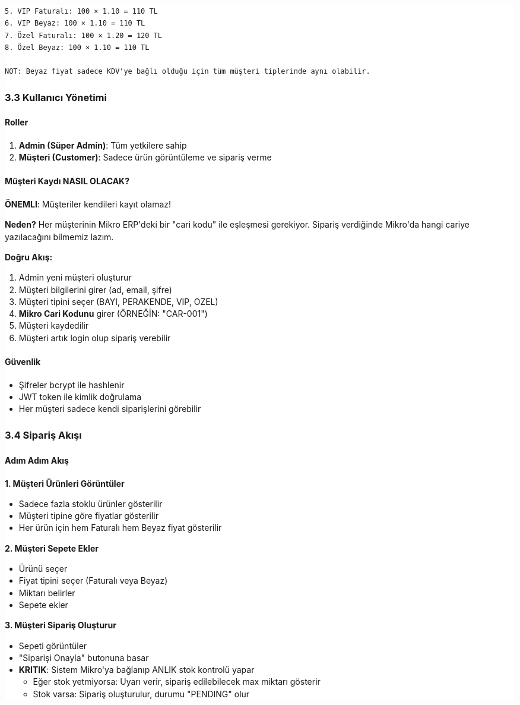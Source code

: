 ```
5. VIP Faturalı: 100 × 1.10 = 110 TL
6. VIP Beyaz: 100 × 1.10 = 110 TL
7. Özel Faturalı: 100 × 1.20 = 120 TL
8. Özel Beyaz: 100 × 1.10 = 110 TL

NOT: Beyaz fiyat sadece KDV'ye bağlı olduğu için tüm müşteri tiplerinde aynı olabilir.
```

### 3.3 Kullanıcı Yönetimi

#### Roller
1. **Admin (Süper Admin)**: Tüm yetkilere sahip
2. **Müşteri (Customer)**: Sadece ürün görüntüleme ve sipariş verme

#### Müşteri Kaydı NASIL OLACAK?
**ÖNEMLI**: Müşteriler kendileri kayıt olamaz!

**Neden?** Her müşterinin Mikro ERP'deki bir "cari kodu" ile eşleşmesi gerekiyor. Sipariş verdiğinde Mikro'da hangi cariye yazılacağını bilmemiz lazım.

**Doğru Akış:**
1. Admin yeni müşteri oluşturur
2. Müşteri bilgilerini girer (ad, email, şifre)
3. Müşteri tipini seçer (BAYI, PERAKENDE, VIP, OZEL)
4. **Mikro Cari Kodunu** girer (ÖRNEĞİN: "CAR-001")
5. Müşteri kaydedilir
6. Müşteri artık login olup sipariş verebilir

#### Güvenlik
- Şifreler bcrypt ile hashlenir
- JWT token ile kimlik doğrulama
- Her müşteri sadece kendi siparişlerini görebilir

### 3.4 Sipariş Akışı

#### Adım Adım Akış

**1. Müşteri Ürünleri Görüntüler**
- Sadece fazla stoklu ürünler gösterilir
- Müşteri tipine göre fiyatlar gösterilir
- Her ürün için hem Faturalı hem Beyaz fiyat gösterilir

**2. Müşteri Sepete Ekler**
- Ürünü seçer
- Fiyat tipini seçer (Faturalı veya Beyaz)
- Miktarı belirler
- Sepete ekler

**3. Müşteri Sipariş Oluşturur**
- Sepeti görüntüler
- "Siparişi Onayla" butonuna basar
- **KRITIK**: Sistem Mikro'ya bağlanıp ANLIK stok kontrolü yapar
  - Eğer stok yetmiyorsa: Uyarı verir, sipariş edilebilecek max miktarı gösterir
  - Stok varsa: Sipariş oluşturulur, durumu "PENDING" olur
